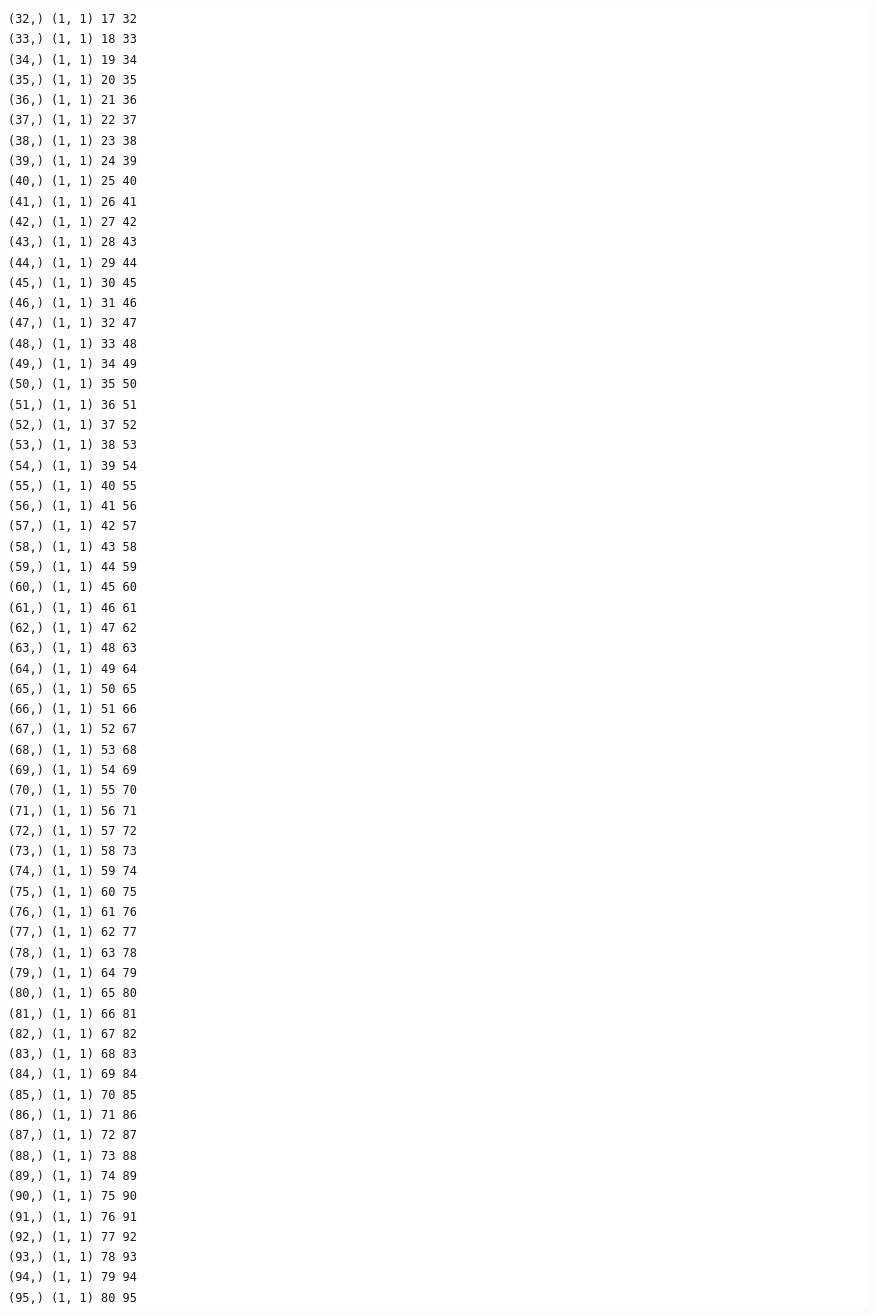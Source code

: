     (32,) (1, 1) 17 32
    (33,) (1, 1) 18 33
    (34,) (1, 1) 19 34
    (35,) (1, 1) 20 35
    (36,) (1, 1) 21 36
    (37,) (1, 1) 22 37
    (38,) (1, 1) 23 38
    (39,) (1, 1) 24 39
    (40,) (1, 1) 25 40
    (41,) (1, 1) 26 41
    (42,) (1, 1) 27 42
    (43,) (1, 1) 28 43
    (44,) (1, 1) 29 44
    (45,) (1, 1) 30 45
    (46,) (1, 1) 31 46
    (47,) (1, 1) 32 47
    (48,) (1, 1) 33 48
    (49,) (1, 1) 34 49
    (50,) (1, 1) 35 50
    (51,) (1, 1) 36 51
    (52,) (1, 1) 37 52
    (53,) (1, 1) 38 53
    (54,) (1, 1) 39 54
    (55,) (1, 1) 40 55
    (56,) (1, 1) 41 56
    (57,) (1, 1) 42 57
    (58,) (1, 1) 43 58
    (59,) (1, 1) 44 59
    (60,) (1, 1) 45 60
    (61,) (1, 1) 46 61
    (62,) (1, 1) 47 62
    (63,) (1, 1) 48 63
    (64,) (1, 1) 49 64
    (65,) (1, 1) 50 65
    (66,) (1, 1) 51 66
    (67,) (1, 1) 52 67
    (68,) (1, 1) 53 68
    (69,) (1, 1) 54 69
    (70,) (1, 1) 55 70
    (71,) (1, 1) 56 71
    (72,) (1, 1) 57 72
    (73,) (1, 1) 58 73
    (74,) (1, 1) 59 74
    (75,) (1, 1) 60 75
    (76,) (1, 1) 61 76
    (77,) (1, 1) 62 77
    (78,) (1, 1) 63 78
    (79,) (1, 1) 64 79
    (80,) (1, 1) 65 80
    (81,) (1, 1) 66 81
    (82,) (1, 1) 67 82
    (83,) (1, 1) 68 83
    (84,) (1, 1) 69 84
    (85,) (1, 1) 70 85
    (86,) (1, 1) 71 86
    (87,) (1, 1) 72 87
    (88,) (1, 1) 73 88
    (89,) (1, 1) 74 89
    (90,) (1, 1) 75 90
    (91,) (1, 1) 76 91
    (92,) (1, 1) 77 92
    (93,) (1, 1) 78 93
    (94,) (1, 1) 79 94
    (95,) (1, 1) 80 95